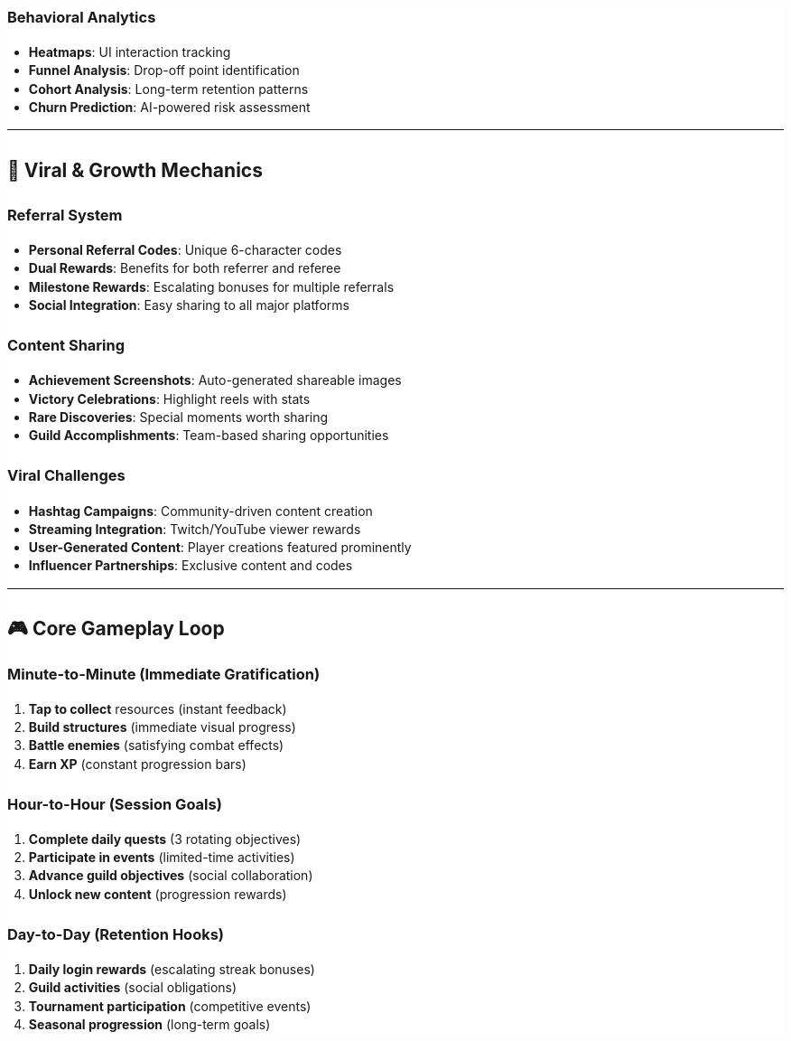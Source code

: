 ### Behavioral Analytics
- **Heatmaps**: UI interaction tracking
- **Funnel Analysis**: Drop-off point identification
- **Cohort Analysis**: Long-term retention patterns
- **Churn Prediction**: AI-powered risk assessment

---

## 🚀 Viral & Growth Mechanics

### Referral System
- **Personal Referral Codes**: Unique 6-character codes
- **Dual Rewards**: Benefits for both referrer and referee
- **Milestone Rewards**: Escalating bonuses for multiple referrals
- **Social Integration**: Easy sharing to all major platforms

### Content Sharing
- **Achievement Screenshots**: Auto-generated shareable images
- **Victory Celebrations**: Highlight reels with stats
- **Rare Discoveries**: Special moments worth sharing
- **Guild Accomplishments**: Team-based sharing opportunities

### Viral Challenges
- **Hashtag Campaigns**: Community-driven content creation
- **Streaming Integration**: Twitch/YouTube viewer rewards
- **User-Generated Content**: Player creations featured prominently
- **Influencer Partnerships**: Exclusive content and codes

---

## 🎮 Core Gameplay Loop

### Minute-to-Minute (Immediate Gratification)
1. **Tap to collect** resources (instant feedback)
2. **Build structures** (immediate visual progress)
3. **Battle enemies** (satisfying combat effects)
4. **Earn XP** (constant progression bars)

### Hour-to-Hour (Session Goals)
1. **Complete daily quests** (3 rotating objectives)
2. **Participate in events** (limited-time activities)
3. **Advance guild objectives** (social collaboration)
4. **Unlock new content** (progression rewards)

### Day-to-Day (Retention Hooks)
1. **Daily login rewards** (escalating streak bonuses)
2. **Guild activities** (social obligations)
3. **Tournament participation** (competitive events)
4. **Seasonal progression** (long-term goals)
